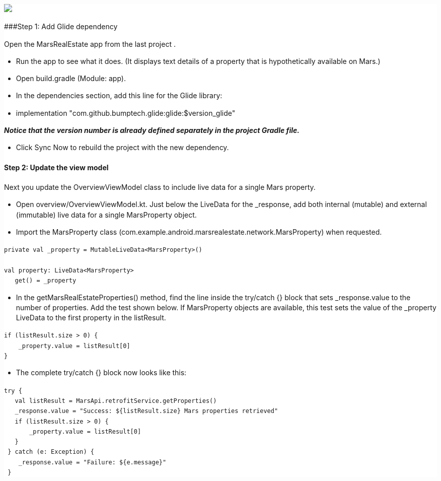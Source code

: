 ![](144df3c58ea3ce44.png)

###Step 1: Add Glide dependency

Open the MarsRealEstate app from the last project .

- Run the app to see what it does. (It displays text details of a property that is hypothetically available on Mars.)

- Open build.gradle (Module: app).

- In the dependencies section, add this line for the Glide library:

- implementation "com.github.bumptech.glide:glide:$version_glide"

***Notice that the version number is already defined separately in the project Gradle file.***

- Click Sync Now to rebuild the project with the new dependency.

#### Step 2: Update the view model

Next you update the OverviewViewModel class to include live data for a single Mars property.

- Open overview/OverviewViewModel.kt. Just below the LiveData for the _response, add both internal (mutable) and external (immutable) live data for a single MarsProperty object.

- Import the MarsProperty class (com.example.android.marsrealestate.network.MarsProperty) when requested.

```
private val _property = MutableLiveData<MarsProperty>()

val property: LiveData<MarsProperty>
   get() = _property
```

- In the getMarsRealEstateProperties() method, find the line inside the try/catch {} block that sets _response.value to the number of properties. Add the test shown below. If MarsProperty objects are available, this test sets the value of the _property LiveData to the first property in the listResult.

```
if (listResult.size > 0) {   
    _property.value = listResult[0]
}
```

- The complete try/catch {} block now looks like this:

```
try {
   val listResult = MarsApi.retrofitService.getProperties()
   _response.value = "Success: ${listResult.size} Mars properties retrieved"
   if (listResult.size > 0) {      
       _property.value = listResult[0]
   }
 } catch (e: Exception) {
    _response.value = "Failure: ${e.message}"
 }
```

